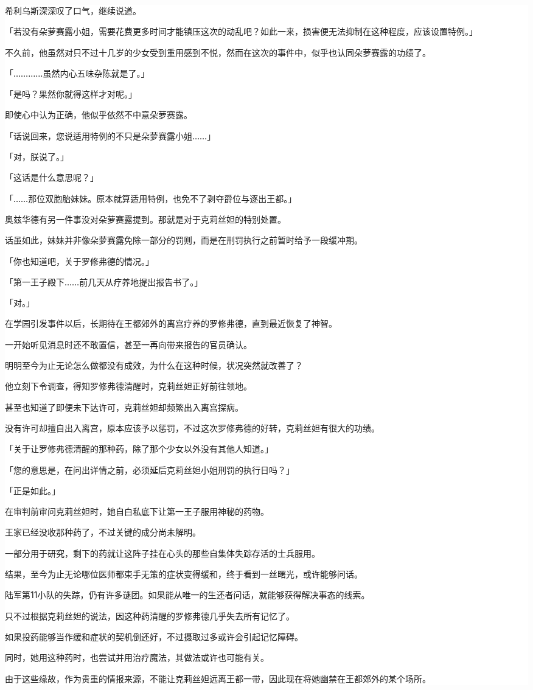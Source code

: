 希利乌斯深深叹了口气，继续说道。

「若没有朵萝赛露小姐，需要花费更多时间才能镇压这次的动乱吧？如此一来，损害便无法抑制在这种程度，应该设置特例。」

不久前，他虽然对只不过十几岁的少女受到重用感到不悦，然而在这次的事件中，似乎也认同朵萝赛露的功绩了。

「…………虽然内心五味杂陈就是了。」

「是吗？果然你就得这样才对呢。」

即使心中认为正确，他似乎依然不中意朵萝赛露。

「话说回来，您说适用特例的不只是朵萝赛露小姐……」

「对，朕说了。」

「这话是什么意思呢？」

「……那位双胞胎妹妹。原本就算适用特例，也免不了剥夺爵位与逐出王都。」

奥兹华德有另一件事没对朵萝赛露提到。那就是对于克莉丝妲的特别处置。

话虽如此，妹妹并非像朵萝赛露免除一部分的罚则，而是在刑罚执行之前暂时给予一段缓冲期。

「你也知道吧，关于罗修弗德的情况。」

「第一王子殿下……前几天从疗养地提出报告书了。」

「对。」

在学园引发事件以后，长期待在王都郊外的离宫疗养的罗修弗德，直到最近恢复了神智。

一开始听见消息时还不敢置信，甚至一再向带来报告的官员确认。

明明至今为止无论怎么做都没有成效，为什么在这种时候，状况突然就改善了？

他立刻下令调查，得知罗修弗德清醒时，克莉丝妲正好前往领地。

甚至也知道了即便未下达许可，克莉丝妲却频繁出入离宫探病。

没有许可却擅自出入离宫，原本应该予以惩罚，不过这次罗修弗德的好转，克莉丝妲有很大的功绩。

「关于让罗修弗德清醒的那种药，除了那个少女以外没有其他人知道。」

「您的意思是，在问出详情之前，必须延后克莉丝妲小姐刑罚的执行日吗？」

「正是如此。」

在审判前审问克莉丝妲时，她自白私底下让第一王子服用神秘的药物。

王家已经没收那种药了，不过关键的成分尚未解明。

一部分用于研究，剩下的药就让这阵子挂在心头的那些自集体失踪存活的士兵服用。

结果，至今为止无论哪位医师都束手无策的症状变得缓和，终于看到一丝曙光，或许能够问话。

陆军第11小队的失踪，仍有许多谜团。如果能从唯一的生还者问话，就能够获得解决事态的线索。

只不过根据克莉丝妲的说法，因这种药清醒的罗修弗德几乎失去所有记忆了。

如果投药能够当作缓和症状的契机倒还好，不过摄取过多或许会引起记忆障碍。

同时，她用这种药时，也尝试并用治疗魔法，其做法或许也可能有关。

由于这些缘故，作为贵重的情报来源，不能让克莉丝妲远离王都一带，因此现在将她幽禁在王都郊外的某个场所。
